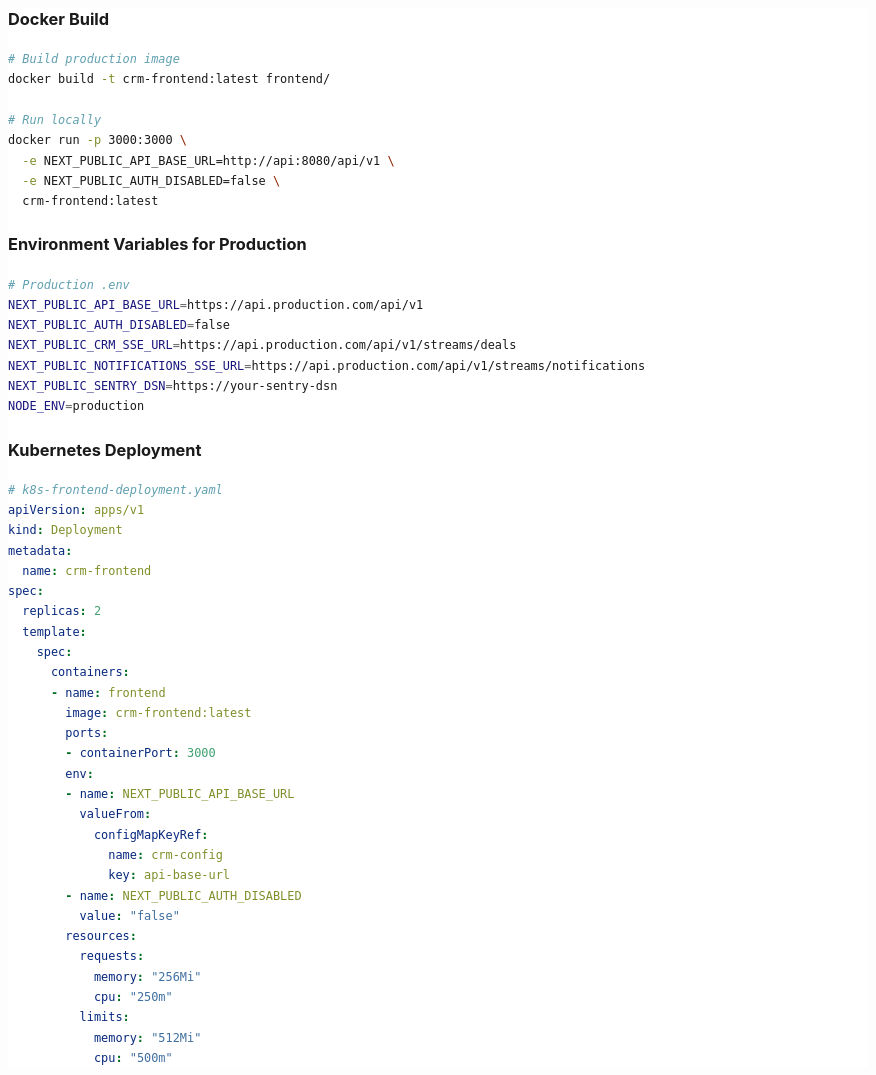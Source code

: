 ### Docker Build

```bash
# Build production image
docker build -t crm-frontend:latest frontend/

# Run locally
docker run -p 3000:3000 \
  -e NEXT_PUBLIC_API_BASE_URL=http://api:8080/api/v1 \
  -e NEXT_PUBLIC_AUTH_DISABLED=false \
  crm-frontend:latest
```

### Environment Variables for Production

```bash
# Production .env
NEXT_PUBLIC_API_BASE_URL=https://api.production.com/api/v1
NEXT_PUBLIC_AUTH_DISABLED=false
NEXT_PUBLIC_CRM_SSE_URL=https://api.production.com/api/v1/streams/deals
NEXT_PUBLIC_NOTIFICATIONS_SSE_URL=https://api.production.com/api/v1/streams/notifications
NEXT_PUBLIC_SENTRY_DSN=https://your-sentry-dsn
NODE_ENV=production
```

### Kubernetes Deployment

```yaml
# k8s-frontend-deployment.yaml
apiVersion: apps/v1
kind: Deployment
metadata:
  name: crm-frontend
spec:
  replicas: 2
  template:
    spec:
      containers:
      - name: frontend
        image: crm-frontend:latest
        ports:
        - containerPort: 3000
        env:
        - name: NEXT_PUBLIC_API_BASE_URL
          valueFrom:
            configMapKeyRef:
              name: crm-config
              key: api-base-url
        - name: NEXT_PUBLIC_AUTH_DISABLED
          value: "false"
        resources:
          requests:
            memory: "256Mi"
            cpu: "250m"
          limits:
            memory: "512Mi"
            cpu: "500m"
```
